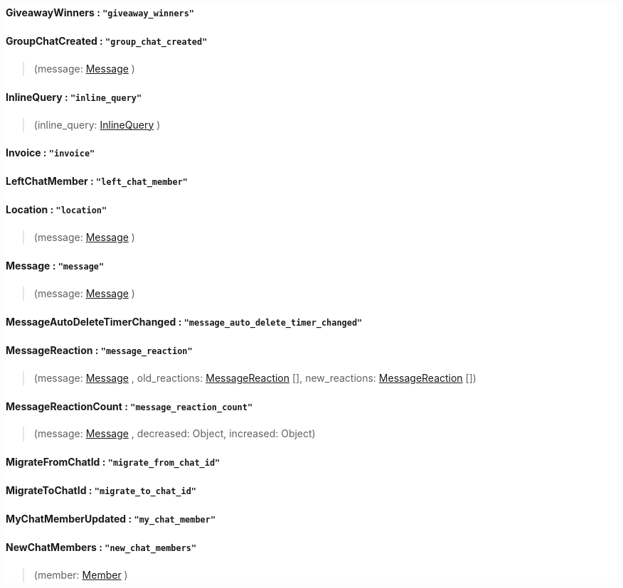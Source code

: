 #### GiveawayWinners : `"giveaway_winners"`

#### GroupChatCreated : `"group_chat_created"`
 > (message: 
[Message](../classes/Message.md)
)

#### InlineQuery : `"inline_query"`
 > (inline_query: 
[InlineQuery](../classes/InlineQuery.md)
)

#### Invoice : `"invoice"`

#### LeftChatMember : `"left_chat_member"`

#### Location : `"location"`
 > (message: 
[Message](../classes/Message.md)
)

#### Message : `"message"`
 > (message: 
[Message](../classes/Message.md)
)

#### MessageAutoDeleteTimerChanged : `"message_auto_delete_timer_changed"`

#### MessageReaction : `"message_reaction"`
 > (message: 
[Message](../classes/Message.md)
, old_reactions: 
[MessageReaction](../classes/MessageReaction.md)
[], new_reactions: 
[MessageReaction](../classes/MessageReaction.md)
[])

#### MessageReactionCount : `"message_reaction_count"`
 > (message: 
[Message](../classes/Message.md)
, decreased: Object, increased: Object)

#### MigrateFromChatId : `"migrate_from_chat_id"`

#### MigrateToChatId : `"migrate_to_chat_id"`

#### MyChatMemberUpdated : `"my_chat_member"`

#### NewChatMembers : `"new_chat_members"`
 > (member: 
[Member](../classes/Member.md)
)
